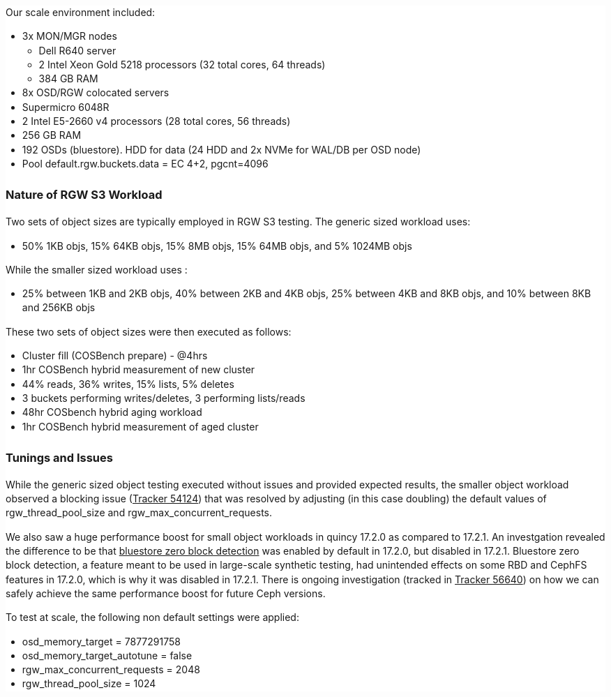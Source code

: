 Our scale environment included:
  - 3x MON/MGR nodes
      - Dell R640 server
      - 2 Intel Xeon Gold 5218 processors (32 total cores, 64 threads)
      - 384 GB RAM
  - 8x OSD/RGW colocated servers
  - Supermicro 6048R
  - 2 Intel E5-2660 v4 processors (28 total cores, 56 threads)
  - 256 GB RAM
  - 192 OSDs (bluestore). HDD for data (24 HDD and 2x NVMe for WAL/DB per OSD node)
  - Pool default.rgw.buckets.data = EC 4+2, pgcnt=4096

### Nature of RGW S3 Workload

Two sets of object sizes are typically employed in RGW S3 testing. The generic sized workload uses:
   - 50% 1KB objs, 15% 64KB objs, 15% 8MB objs, 15% 64MB objs, and 5% 1024MB objs

While the smaller sized workload uses :
   - 25% between 1KB and 2KB objs, 40% between 2KB and 4KB objs, 25% between 4KB and 8KB objs, and 10% between 8KB and 256KB objs

These two sets of object sizes were then executed as follows:
   - Cluster fill (COSBench prepare) - @4hrs
   - 1hr COSBench hybrid measurement of new cluster 
   - 44% reads, 36% writes, 15% lists, 5% deletes
   - 3 buckets performing writes/deletes, 3 performing lists/reads
   - 48hr COSbench hybrid aging workload
   - 1hr COSBench hybrid measurement of aged cluster

### Tunings and Issues

While the generic sized object testing executed without issues and provided expected results, the smaller object
workload observed a blocking issue ([Tracker 54124](https://tracker.ceph.com/issues/54124)) that was resolved by
adjusting (in this case doubling) the default values of rgw\_thread\_pool\_size and rgw\_max\_concurrent\_requests.

We also saw a huge performance boost for small object workloads in quincy 17.2.0 as compared to 17.2.1. An investgation
revealed the difference to be that [bluestore zero block detection](https://github.com/ceph/ceph/pull/43337) was enabled
by default in 17.2.0, but disabled in 17.2.1. Bluestore zero block detection, a feature meant to be used in large-scale
synthetic testing, had unintended effects on some RBD and CephFS features in 17.2.0, which is why it was disabled in 17.2.1.
There is ongoing investigation (tracked in [Tracker 56640](https://tracker.ceph.com/issues/56640)) on how we can safely achieve
the same performance boost for future Ceph versions.

To test at scale, the following non default settings were applied:
   - osd\_memory\_target  = 7877291758
   - osd\_memory\_target\_autotune = false
   - rgw\_max\_concurrent\_requests = 2048
   - rgw\_thread\_pool\_size = 1024
